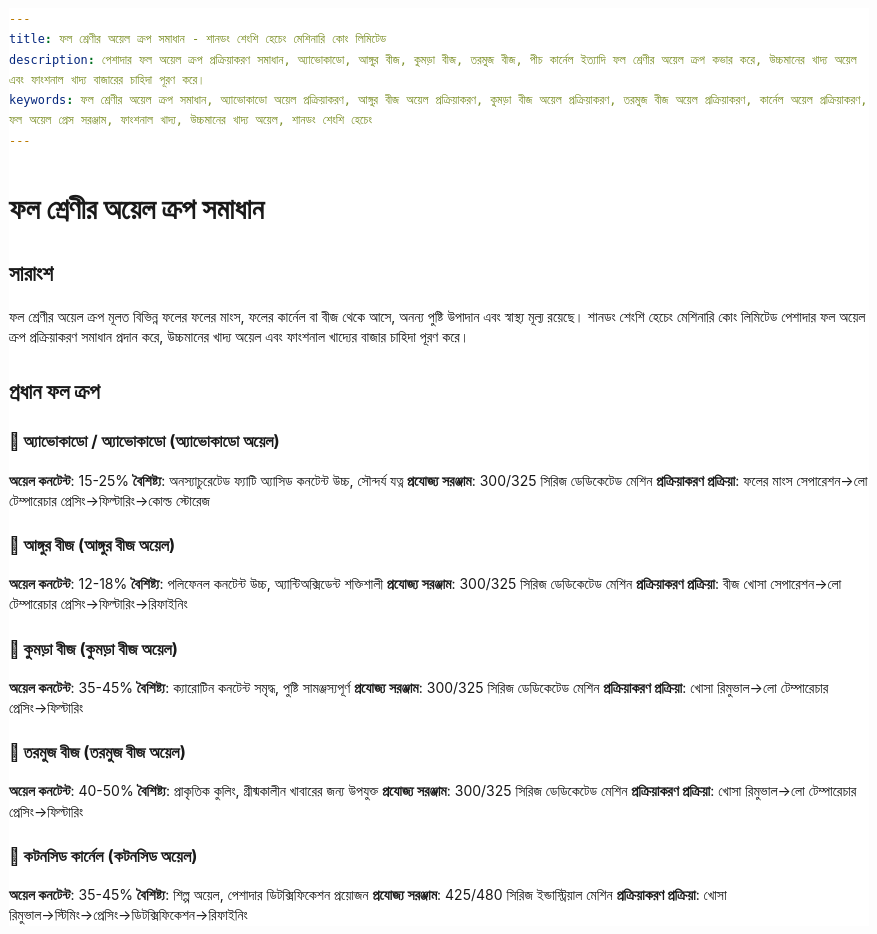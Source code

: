 ```yaml
---
title: ফল শ্রেণীর অয়েল ক্রপ সমাধান - শানডং শেংশি হেচেং মেশিনারি কোং লিমিটেড
description: পেশাদার ফল অয়েল ক্রপ প্রক্রিয়াকরণ সমাধান, অ্যাভোকাডো, আঙ্গুর বীজ, কুমড়া বীজ, তরমুজ বীজ, পীচ কার্নেল ইত্যাদি ফল শ্রেণীর অয়েল ক্রপ কভার করে, উচ্চমানের খাদ্য অয়েল এবং ফাংশনাল খাদ্য বাজারের চাহিদা পূরণ করে।
keywords: ফল শ্রেণীর অয়েল ক্রপ সমাধান, অ্যাভোকাডো অয়েল প্রক্রিয়াকরণ, আঙ্গুর বীজ অয়েল প্রক্রিয়াকরণ, কুমড়া বীজ অয়েল প্রক্রিয়াকরণ, তরমুজ বীজ অয়েল প্রক্রিয়াকরণ, কার্নেল অয়েল প্রক্রিয়াকরণ, ফল অয়েল প্রেস সরঞ্জাম, ফাংশনাল খাদ্য, উচ্চমানের খাদ্য অয়েল, শানডং শেংশি হেচেং
---
```


# ফল শ্রেণীর অয়েল ক্রপ সমাধান

## সারাংশ

ফল শ্রেণীর অয়েল ক্রপ মূলত বিভিন্ন ফলের ফলের মাংস, ফলের কার্নেল বা বীজ থেকে আসে, অনন্য পুষ্টি উপাদান এবং স্বাস্থ্য মূল্য রয়েছে। শানডং শেংশি হেচেং মেশিনারি কোং লিমিটেড পেশাদার ফল অয়েল ক্রপ প্রক্রিয়াকরণ সমাধান প্রদান করে, উচ্চমানের খাদ্য অয়েল এবং ফাংশনাল খাদ্যের বাজার চাহিদা পূরণ করে।

## প্রধান ফল ক্রপ

### 🥑 অ্যাভোকাডো / অ্যাভোকাডো (অ্যাভোকাডো অয়েল)
**অয়েল কনটেন্ট**: 15-25%
**বৈশিষ্ট্য**: অনস্যাচুরেটেড ফ্যাটি অ্যাসিড কনটেন্ট উচ্চ, সৌন্দর্য যত্ন
**প্রযোজ্য সরঞ্জাম**: 300/325 সিরিজ ডেডিকেটেড মেশিন
**প্রক্রিয়াকরণ প্রক্রিয়া**: ফলের মাংস সেপারেশন→লো টেম্পারেচার প্রেসিং→ফিল্টারিং→কোল্ড স্টোরেজ

### 🍇 আঙ্গুর বীজ (আঙ্গুর বীজ অয়েল)
**অয়েল কনটেন্ট**: 12-18%
**বৈশিষ্ট্য**: পলিফেনল কনটেন্ট উচ্চ, অ্যান্টিঅক্সিডেন্ট শক্তিশালী
**প্রযোজ্য সরঞ্জাম**: 300/325 সিরিজ ডেডিকেটেড মেশিন
**প্রক্রিয়াকরণ প্রক্রিয়া**: বীজ খোসা সেপারেশন→লো টেম্পারেচার প্রেসিং→ফিল্টারিং→রিফাইনিং

### 🎃 কুমড়া বীজ (কুমড়া বীজ অয়েল)
**অয়েল কনটেন্ট**: 35-45%
**বৈশিষ্ট্য**: ক্যারোটিন কনটেন্ট সমৃদ্ধ, পুষ্টি সামঞ্জস্যপূর্ণ
**প্রযোজ্য সরঞ্জাম**: 300/325 সিরিজ ডেডিকেটেড মেশিন
**প্রক্রিয়াকরণ প্রক্রিয়া**: খোসা রিমুভাল→লো টেম্পারেচার প্রেসিং→ফিল্টারিং

### 🍉 তরমুজ বীজ (তরমুজ বীজ অয়েল)
**অয়েল কনটেন্ট**: 40-50%
**বৈশিষ্ট্য**: প্রাকৃতিক কুলিং, গ্রীষ্মকালীন খাবারের জন্য উপযুক্ত
**প্রযোজ্য সরঞ্জাম**: 300/325 সিরিজ ডেডিকেটেড মেশিন
**প্রক্রিয়াকরণ প্রক্রিয়া**: খোসা রিমুভাল→লো টেম্পারেচার প্রেসিং→ফিল্টারিং

### 🧵 কটনসিড কার্নেল (কটনসিড অয়েল)
**অয়েল কনটেন্ট**: 35-45%
**বৈশিষ্ট্য**: শিল্প অয়েল, পেশাদার ডিটক্সিফিকেশন প্রয়োজন
**প্রযোজ্য সরঞ্জাম**: 425/480 সিরিজ ইন্ডাস্ট্রিয়াল মেশিন
**প্রক্রিয়াকরণ প্রক্রিয়া**: খোসা রিমুভাল→স্টিমিং→প্রেসিং→ডিটক্সিফিকেশন→রিফাইনিং
